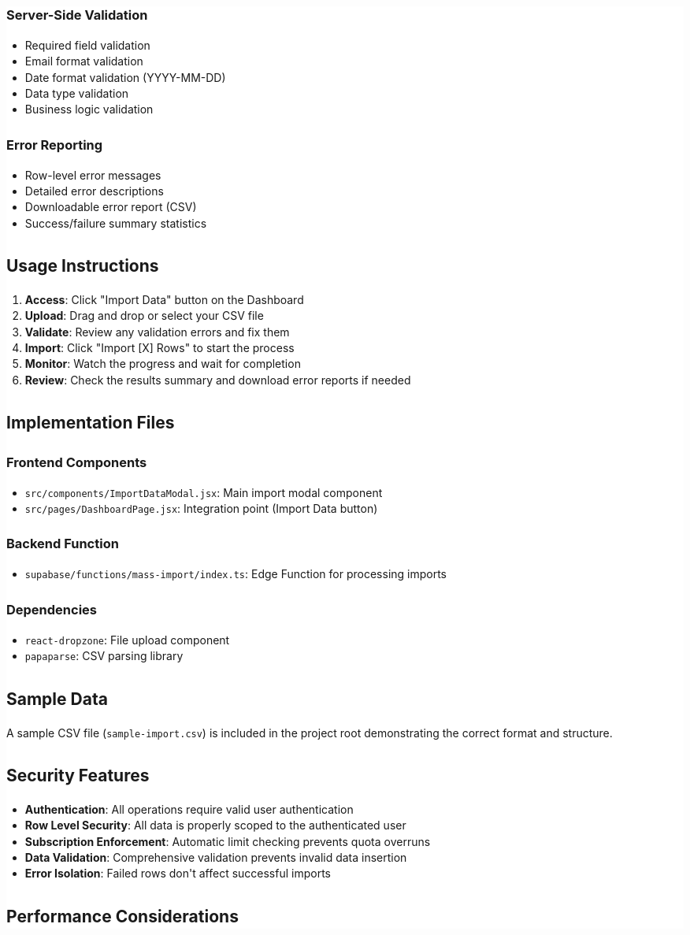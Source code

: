### Server-Side Validation
- Required field validation
- Email format validation
- Date format validation (YYYY-MM-DD)
- Data type validation
- Business logic validation

### Error Reporting
- Row-level error messages
- Detailed error descriptions
- Downloadable error report (CSV)
- Success/failure summary statistics

## Usage Instructions

1. **Access**: Click "Import Data" button on the Dashboard
2. **Upload**: Drag and drop or select your CSV file
3. **Validate**: Review any validation errors and fix them
4. **Import**: Click "Import [X] Rows" to start the process
5. **Monitor**: Watch the progress and wait for completion
6. **Review**: Check the results summary and download error reports if needed

## Implementation Files

### Frontend Components
- `src/components/ImportDataModal.jsx`: Main import modal component
- `src/pages/DashboardPage.jsx`: Integration point (Import Data button)

### Backend Function
- `supabase/functions/mass-import/index.ts`: Edge Function for processing imports

### Dependencies
- `react-dropzone`: File upload component
- `papaparse`: CSV parsing library

## Sample Data

A sample CSV file (`sample-import.csv`) is included in the project root demonstrating the correct format and structure.

## Security Features

- **Authentication**: All operations require valid user authentication
- **Row Level Security**: All data is properly scoped to the authenticated user
- **Subscription Enforcement**: Automatic limit checking prevents quota overruns
- **Data Validation**: Comprehensive validation prevents invalid data insertion
- **Error Isolation**: Failed rows don't affect successful imports

## Performance Considerations
